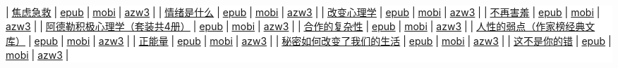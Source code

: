 | [焦虑急救](http://ct.dalanmei.com/f/31084289-572128505-b3bc93) | [epub](http://ct.dalanmei.com/f/31084289-572128505-b3bc93) | [mobi](http://ct.dalanmei.com/f/31084289-571593992-b56f5d) | [azw3](http://ct.dalanmei.com/f/31084289-571985749-8bf04b) |
| [情绪是什么](http://ct.dalanmei.com/f/31084289-572128945-71ada0) | [epub](http://ct.dalanmei.com/f/31084289-572128945-71ada0) | [mobi](http://ct.dalanmei.com/f/31084289-571593880-ee114d) | [azw3](http://ct.dalanmei.com/f/31084289-571985985-0030b4) |
| [改变心理学](http://ct.dalanmei.com/f/31084289-572129064-64c2f8) | [epub](http://ct.dalanmei.com/f/31084289-572129064-64c2f8) | [mobi](http://ct.dalanmei.com/f/31084289-571593876-bf9bd8) | [azw3](http://ct.dalanmei.com/f/31084289-571986015-939ac0) |
| [不再害羞](http://ct.dalanmei.com/f/31084289-572131681-c21462) | [epub](http://ct.dalanmei.com/f/31084289-572131681-c21462) | [mobi](http://ct.dalanmei.com/f/31084289-571593517-df58c7) | [azw3](http://ct.dalanmei.com/f/31084289-571987022-c81be2) |
| [阿德勒积极心理学（套装共4册）](http://ct.dalanmei.com/f/31084289-572131740-5e2cc0) | [epub](http://ct.dalanmei.com/f/31084289-572131740-5e2cc0) | [mobi](http://ct.dalanmei.com/f/31084289-571593492-b016b5) | [azw3](http://ct.dalanmei.com/f/31084289-571987046-aa4ea1) |
| [合作的复杂性](http://ct.dalanmei.com/f/31084289-571795604-6dee9c) | [epub](http://ct.dalanmei.com/f/31084289-571795604-6dee9c) | [mobi](http://ct.dalanmei.com/f/31084289-571530886-415c17) | [azw3](http://ct.dalanmei.com/f/31084289-571987957-d07ce8) |
| [人性的弱点（作家榜经典文库）](http://ct.dalanmei.com/f/31084289-571797680-1e36f0) | [epub](http://ct.dalanmei.com/f/31084289-571797680-1e36f0) | [mobi](http://ct.dalanmei.com/f/31084289-571531264-c91892) | [azw3](http://ct.dalanmei.com/f/31084289-571988349-03616f) |
| [正能量](http://ct.dalanmei.com/f/31084289-571798150-fb0a9b) | [epub](http://ct.dalanmei.com/f/31084289-571798150-fb0a9b) | [mobi](http://ct.dalanmei.com/f/31084289-571531518-966085) | [azw3](http://ct.dalanmei.com/f/31084289-571988495-79146b) |
| [秘密如何改变了我们的生活](http://ct.dalanmei.com/f/31084289-571800895-a5e408) | [epub](http://ct.dalanmei.com/f/31084289-571800895-a5e408) | [mobi](http://ct.dalanmei.com/f/31084289-571532013-ab7f0d) | [azw3](http://ct.dalanmei.com/f/31084289-571989173-6c145b) |
| [这不是你的错](http://ct.dalanmei.com/f/31084289-571802235-1f9b7e) | [epub](http://ct.dalanmei.com/f/31084289-571802235-1f9b7e) | [mobi](http://ct.dalanmei.com/f/31084289-571532390-15de72) | [azw3](http://ct.dalanmei.com/f/31084289-571989605-be6a23) |
